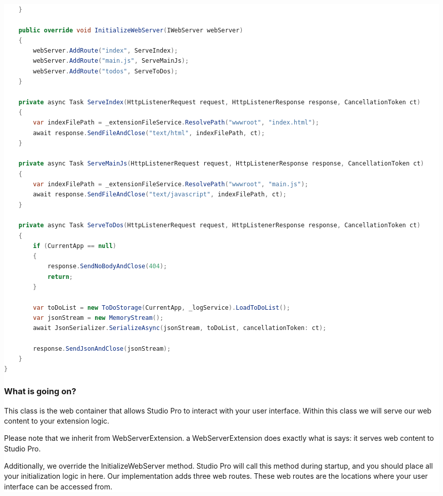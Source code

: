 ```csharp
    }

    public override void InitializeWebServer(IWebServer webServer)
    {
        webServer.AddRoute("index", ServeIndex);
        webServer.AddRoute("main.js", ServeMainJs);
        webServer.AddRoute("todos", ServeToDos);
    }

    private async Task ServeIndex(HttpListenerRequest request, HttpListenerResponse response, CancellationToken ct)
    {
        var indexFilePath = _extensionFileService.ResolvePath("wwwroot", "index.html");
        await response.SendFileAndClose("text/html", indexFilePath, ct);
    }

    private async Task ServeMainJs(HttpListenerRequest request, HttpListenerResponse response, CancellationToken ct)
    {
        var indexFilePath = _extensionFileService.ResolvePath("wwwroot", "main.js");
        await response.SendFileAndClose("text/javascript", indexFilePath, ct);
    }

    private async Task ServeToDos(HttpListenerRequest request, HttpListenerResponse response, CancellationToken ct)
    {
        if (CurrentApp == null)
        {
            response.SendNoBodyAndClose(404);
            return;
        }

        var toDoList = new ToDoStorage(CurrentApp, _logService).LoadToDoList();
        var jsonStream = new MemoryStream();
        await JsonSerializer.SerializeAsync(jsonStream, toDoList, cancellationToken: ct);

        response.SendJsonAndClose(jsonStream);
    }
}
```

### What is going on?

This class is the web container that allows Studio Pro to interact with your user interface. Within this class we will serve our web content to your extension logic.

Please note that we inherit from WebServerExtension. a WebServerExtension does exactly what is says: it serves web content to Studio Pro.

Additionally, we override the InitializeWebServer method. Studio Pro will call this method during startup, and you should place all your initialization logic in here. Our implementation adds three web routes. These web routes are the locations where your user interface can be accessed from.

